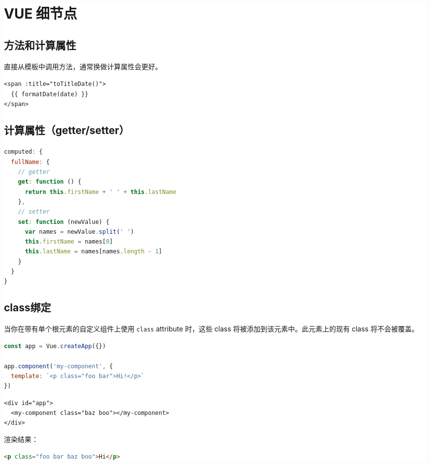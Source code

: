 # VUE 细节点

## 方法和计算属性

直接从模板中调用方法，通常换做计算属性会更好。

```vue
<span :title="toTitleDate()">
  {{ formatDate(date) }}
</span>
```

## 计算属性（getter/setter）

```js
computed: {
  fullName: {
    // getter
    get: function () {
      return this.firstName + ' ' + this.lastName
    },
    // setter
    set: function (newValue) {
      var names = newValue.split(' ')
      this.firstName = names[0]
      this.lastName = names[names.length - 1]
    }
  }
}
```

## class绑定

当你在带有单个根元素的自定义组件上使用 `class` attribute 时，这些 class 将被添加到该元素中。此元素上的现有 class 将不会被覆盖。

```js
const app = Vue.createApp({})

app.component('my-component', {
  template: `<p class="foo bar">Hi!</p>`
})
```

```vue
<div id="app">
  <my-component class="baz boo"></my-component>
</div>	
```

渲染结果：

```html
<p class="foo bar baz boo">Hi</p>
```
